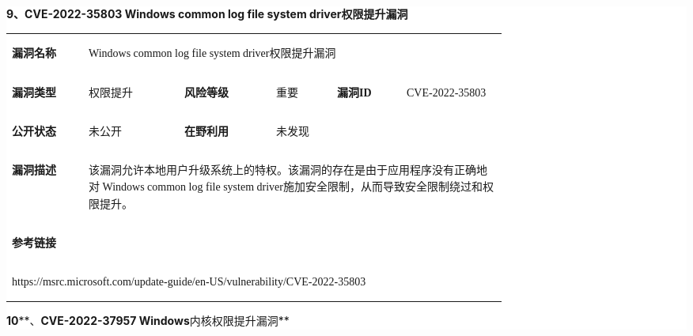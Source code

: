 **9、****CVE-2022-35803 Windows common log file system driver****权限提升漏洞**  
<table><tbody><tr style="height:6px;"><td valign="top" style="border-color: rgb(221, 221, 221);padding: 0px 7px;" height="6" width="46"><p><span style="font-size: 14px;font-family: 微软雅黑, &#34;Microsoft YaHei&#34;;"><strong>漏洞名称</strong></span></p></td><td colspan="5" valign="top" style="border-color: rgb(221, 221, 221);border-left-width: initial;border-left-style: none;padding: 0px 7px;" height="6"><p><span style="font-size: 14px;font-family: 微软雅黑, &#34;Microsoft YaHei&#34;;">Windows common log file system driver权限提升漏洞</span></p></td></tr><tr><td valign="top" style="border-color: rgb(221, 221, 221);border-top-width: initial;border-top-style: none;padding: 0px 7px;" width="61"><p><span style="font-size: 14px;font-family: 微软雅黑, &#34;Microsoft YaHei&#34;;"><strong>漏洞类型</strong></span></p></td><td valign="top" style="border-top: none rgb(221, 221, 221);border-left: none rgb(221, 221, 221);border-bottom-color: rgb(221, 221, 221);border-right-color: rgb(221, 221, 221);padding: 0px 7px;" width="97"><p><span style="font-size: 14px;font-family: 微软雅黑, &#34;Microsoft YaHei&#34;;">权限提升</span></p></td><td valign="top" style="border-top: none rgb(221, 221, 221);border-left: none rgb(221, 221, 221);border-bottom-color: rgb(221, 221, 221);border-right-color: rgb(221, 221, 221);padding: 0px 7px;" width="94"><p><span style="font-size: 14px;font-family: 微软雅黑, &#34;Microsoft YaHei&#34;;"><strong>风险等级</strong></span></p></td><td valign="top" style="border-top: none rgb(221, 221, 221);border-left: none rgb(221, 221, 221);border-bottom-color: rgb(221, 221, 221);border-right-color: rgb(221, 221, 221);padding: 0px 7px;" width="63"><p><span style="font-size: 14px;font-family: 微软雅黑, &#34;Microsoft YaHei&#34;;">重要</span></p></td><td valign="top" style="border-top: none rgb(221, 221, 221);border-left: none rgb(221, 221, 221);border-bottom-color: rgb(221, 221, 221);border-right-color: rgb(221, 221, 221);padding: 0px 7px;" width="74"><p><span style="font-size: 14px;font-family: 微软雅黑, &#34;Microsoft YaHei&#34;;"><strong>漏洞</strong><strong>ID</strong></span></p></td><td valign="top" style="border-top: none rgb(221, 221, 221);border-left: none rgb(221, 221, 221);border-bottom-color: rgb(221, 221, 221);border-right-color: rgb(221, 221, 221);padding: 0px 7px;" width="113"><p><span style="font-size: 14px;font-family: 微软雅黑, &#34;Microsoft YaHei&#34;;">CVE-2022-35803</span></p></td></tr><tr><td valign="top" style="border-color: rgb(221, 221, 221);border-top-width: initial;border-top-style: none;padding: 0px 7px;" width="74"><p><span style="font-size: 14px;font-family: 微软雅黑, &#34;Microsoft YaHei&#34;;"><strong>公开状态</strong></span></p></td><td valign="top" style="border-top: none rgb(221, 221, 221);border-left: none rgb(221, 221, 221);border-bottom-color: rgb(221, 221, 221);border-right-color: rgb(221, 221, 221);padding: 0px 7px;" width="107"><p><span style="font-size: 14px;font-family: 微软雅黑, &#34;Microsoft YaHei&#34;;">未公开</span></p></td><td valign="top" style="border-top: none rgb(221, 221, 221);border-left: none rgb(221, 221, 221);border-bottom-color: rgb(221, 221, 221);border-right-color: rgb(221, 221, 221);padding: 0px 7px;" width="102"><p><span style="font-size: 14px;font-family: 微软雅黑, &#34;Microsoft YaHei&#34;;"><strong>在野利用</strong></span></p></td><td colspan="3" valign="top" style="border-top: none rgb(221, 221, 221);border-left: none rgb(221, 221, 221);border-bottom-color: rgb(221, 221, 221);border-right-color: rgb(221, 221, 221);padding: 0px 7px;"><p><span style="font-size: 14px;font-family: 微软雅黑, &#34;Microsoft YaHei&#34;;">未发现</span></p></td></tr><tr><td valign="top" style="border-color: rgb(221, 221, 221);border-top-width: initial;border-top-style: none;padding: 0px 7px;" width="83"><p><span style="font-size: 14px;font-family: 微软雅黑, &#34;Microsoft YaHei&#34;;"><strong>漏洞描述</strong></span></p></td><td colspan="5" valign="top" style="border-top: none rgb(221, 221, 221);border-left: none rgb(221, 221, 221);border-bottom-color: rgb(221, 221, 221);border-right-color: rgb(221, 221, 221);padding: 0px 7px;"><p><span style="font-size: 14px;font-family: 微软雅黑, &#34;Microsoft YaHei&#34;;">该漏洞允许本地用户升级系统上的特权。该漏洞的存在是由于应用程序没有正确地对 Windows common log file system driver施加安全限制，从而导致安全限制绕过和权限提升。</span></p></td></tr><tr><td colspan="6" valign="top" style="border-color: rgb(221, 221, 221);border-top-width: initial;border-top-style: none;padding: 0px 7px;"><p><span style="font-size: 14px;font-family: 微软雅黑, &#34;Microsoft YaHei&#34;;"><strong>参考链接</strong></span></p></td></tr><tr style="height:29px;"><td colspan="6" valign="top" style="border-color: rgb(221, 221, 221);border-top-width: initial;border-top-style: none;padding: 0px 7px;" height="29"><p><span style="line-height: 150%;font-size: 14px;font-family: 微软雅黑, &#34;Microsoft YaHei&#34;;">https://msrc.microsoft.com/update-guide/en-US/vulnerability/CVE-2022-35803</span></p></td></tr></tbody></table>  
  
**10****、****CVE-2022-37957 Windows****内核权限提升漏洞**  

